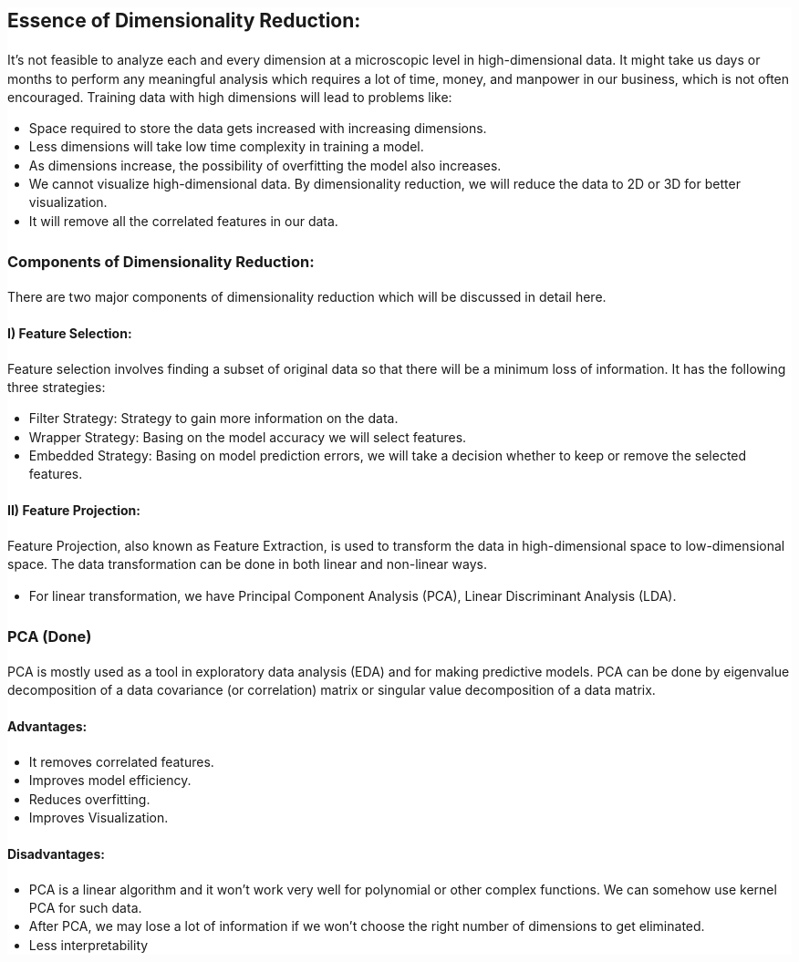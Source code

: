 
## Essence of Dimensionality Reduction:
It’s not feasible to analyze each and every dimension at a microscopic level in high-dimensional data. It might take us days or months to perform any meaningful analysis which requires a lot of time, money, and manpower in our business, which is not often encouraged. Training data with high dimensions will lead to problems like:

- Space required to store the data gets increased with increasing dimensions.
- Less dimensions will take low time complexity in training a model.
- As dimensions increase, the possibility of overfitting the model also increases.
- We cannot visualize high-dimensional data. By dimensionality reduction, we will reduce the data to 2D or 3D for better visualization.
- It will remove all the correlated features in our data.

### Components of Dimensionality Reduction:
There are two major components of dimensionality reduction which will be discussed in detail here.

#### I) Feature Selection:

Feature selection involves finding a subset of original data so that there will be a minimum loss of information. It has the following three strategies:

- Filter Strategy: Strategy to gain more information on the data.
- Wrapper Strategy: Basing on the model accuracy we will select features.
- Embedded Strategy: Basing on model prediction errors, we will take a decision whether to keep or remove the selected features.

#### II) Feature Projection:

Feature Projection, also known as Feature Extraction, is used to transform the data in high-dimensional space to low-dimensional space. The data transformation can be done in both linear and non-linear ways.

- For linear transformation, we have Principal Component Analysis (PCA), Linear Discriminant Analysis (LDA).

### PCA (Done)
PCA is mostly used as a tool in exploratory data analysis (EDA) and for making predictive models. PCA can be done by eigenvalue decomposition of a data covariance (or correlation) matrix or singular value decomposition of a data matrix.

#### Advantages:
- It removes correlated features.
- Improves model efficiency.
- Reduces overfitting.
- Improves Visualization.

#### Disadvantages:
- PCA is a linear algorithm and it won’t work very well for polynomial or other complex functions. We can somehow use kernel PCA for such data.
- After PCA, we may lose a lot of information if we won’t choose the right number of dimensions to get eliminated.
- Less interpretability
